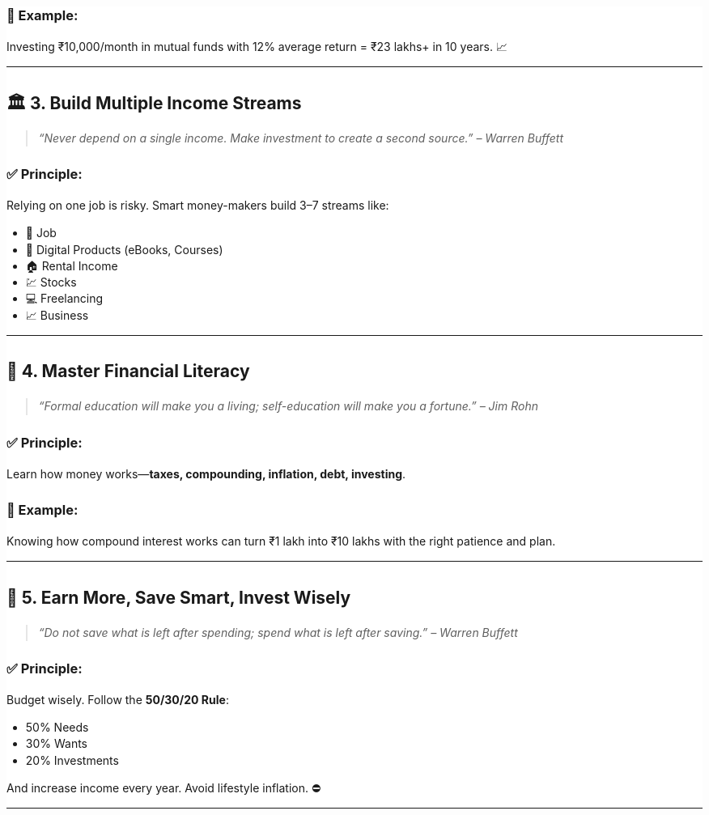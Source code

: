 ### 🧠 Example:

Investing ₹10,000/month in mutual funds with 12% average return = ₹23 lakhs+ in 10 years. 📈

---

## 🏛️ 3. **Build Multiple Income Streams**

> *“Never depend on a single income. Make investment to create a second source.” – Warren Buffett*

### ✅ Principle:

Relying on one job is risky. Smart money-makers build 3–7 streams like:

* 💼 Job
* 📘 Digital Products (eBooks, Courses)
* 🏠 Rental Income
* 💹 Stocks
* 💻 Freelancing
* 📈 Business

---

## 📘 4. **Master Financial Literacy**

> *“Formal education will make you a living; self-education will make you a fortune.” – Jim Rohn*

### ✅ Principle:

Learn how money works—**taxes, compounding, inflation, debt, investing**.

### 🧠 Example:

Knowing how compound interest works can turn ₹1 lakh into ₹10 lakhs with the right patience and plan.

---

## 💪 5. **Earn More, Save Smart, Invest Wisely**

> *“Do not save what is left after spending; spend what is left after saving.” – Warren Buffett*

### ✅ Principle:

Budget wisely. Follow the **50/30/20 Rule**:

* 50% Needs
* 30% Wants
* 20% Investments

And increase income every year. Avoid lifestyle inflation. ⛔

---
